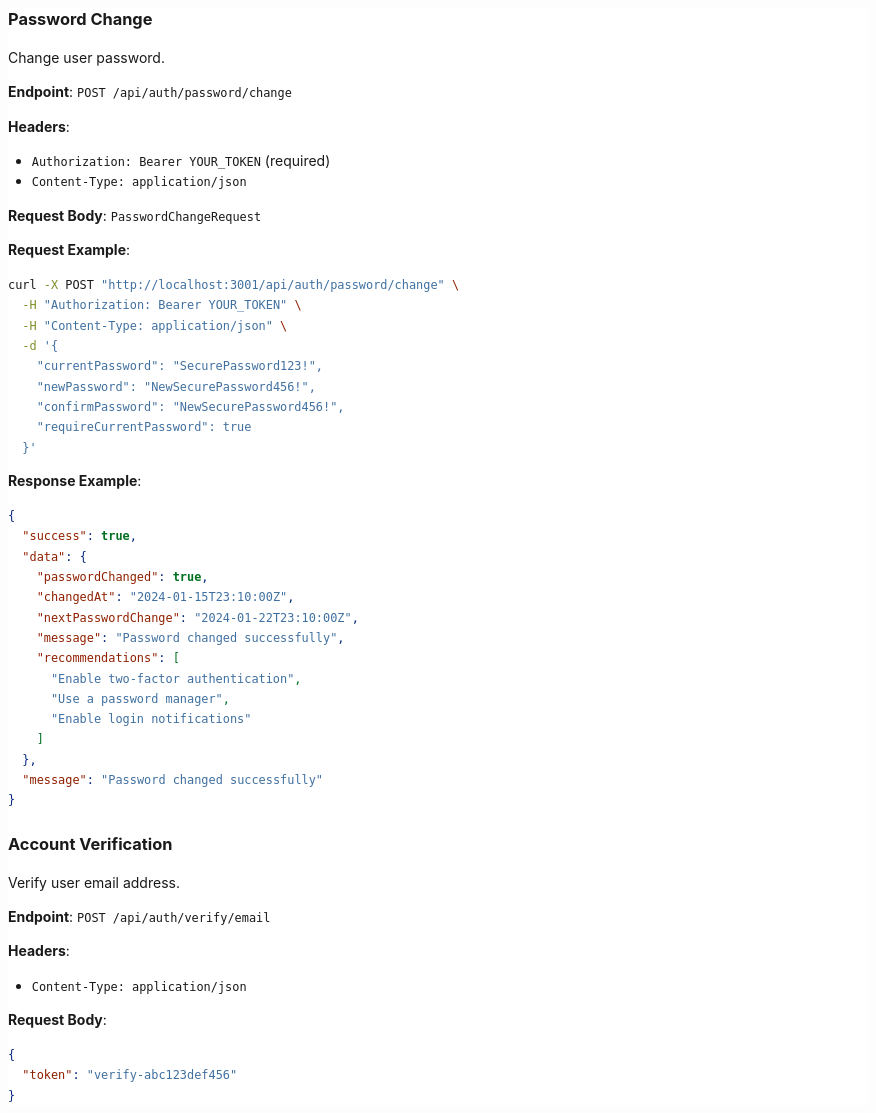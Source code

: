 ### Password Change

Change user password.

**Endpoint**: `POST /api/auth/password/change`

**Headers**:
- `Authorization: Bearer YOUR_TOKEN` (required)
- `Content-Type: application/json`

**Request Body**: `PasswordChangeRequest`

**Request Example**:
```bash
curl -X POST "http://localhost:3001/api/auth/password/change" \
  -H "Authorization: Bearer YOUR_TOKEN" \
  -H "Content-Type: application/json" \
  -d '{
    "currentPassword": "SecurePassword123!",
    "newPassword": "NewSecurePassword456!",
    "confirmPassword": "NewSecurePassword456!",
    "requireCurrentPassword": true
  }'
```

**Response Example**:
```json
{
  "success": true,
  "data": {
    "passwordChanged": true,
    "changedAt": "2024-01-15T23:10:00Z",
    "nextPasswordChange": "2024-01-22T23:10:00Z",
    "message": "Password changed successfully",
    "recommendations": [
      "Enable two-factor authentication",
      "Use a password manager",
      "Enable login notifications"
    ]
  },
  "message": "Password changed successfully"
}
```

### Account Verification

Verify user email address.

**Endpoint**: `POST /api/auth/verify/email`

**Headers**:
- `Content-Type: application/json`

**Request Body**:
```json
{
  "token": "verify-abc123def456"
}
```
